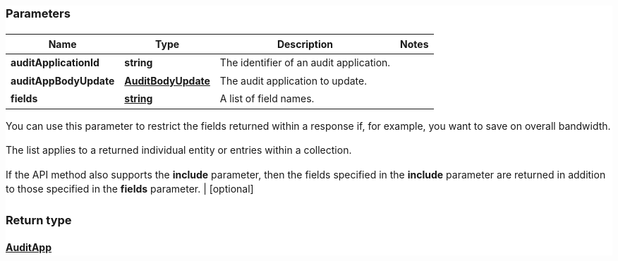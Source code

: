 ```javascript

```

### Parameters

Name | Type | Description  | Notes
------------- | ------------- | ------------- | -------------
 **auditApplicationId** | **string**| The identifier of an audit application. | 
 **auditAppBodyUpdate** | [**AuditBodyUpdate**](AuditBodyUpdate.md)| The audit application to update. | 
 **fields** | [**string**](string.md)| A list of field names.

You can use this parameter to restrict the fields
returned within a response if, for example, you want to save on overall bandwidth.

The list applies to a returned individual
entity or entries within a collection.

If the API method also supports the **include**
parameter, then the fields specified in the **include**
parameter are returned in addition to those specified in the **fields** parameter.
 | [optional] 

### Return type

[**AuditApp**](AuditApp.md)

